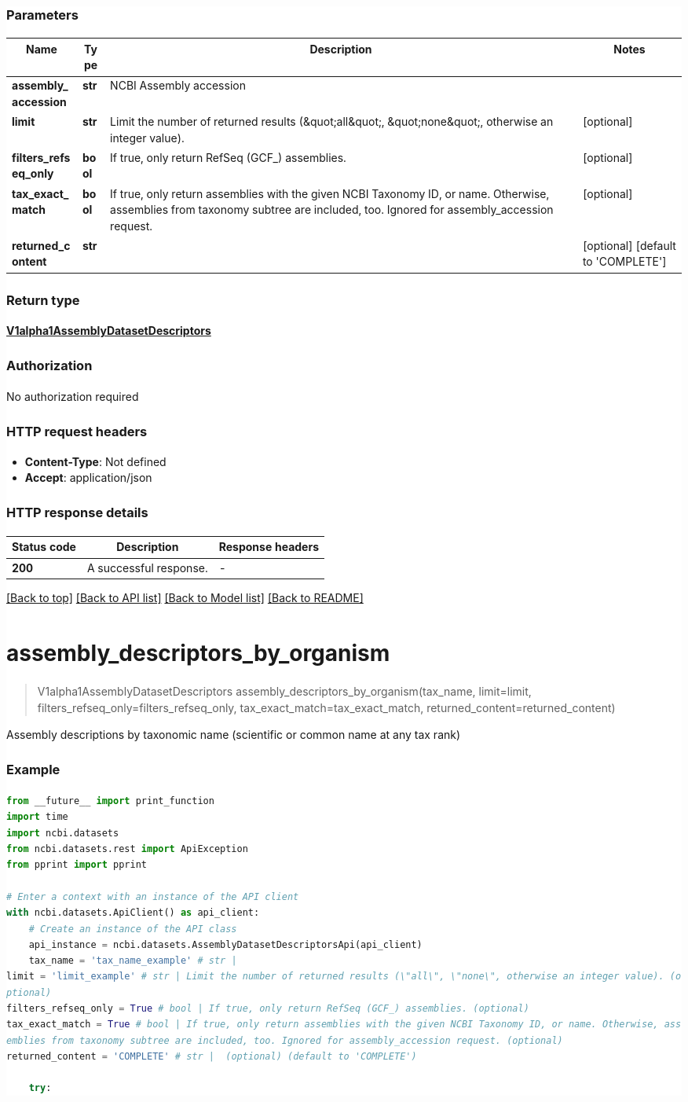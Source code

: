 ### Parameters

Name | Type | Description  | Notes
------------- | ------------- | ------------- | -------------
 **assembly_accession** | **str**| NCBI Assembly accession | 
 **limit** | **str**| Limit the number of returned results (\&quot;all\&quot;, \&quot;none\&quot;, otherwise an integer value). | [optional] 
 **filters_refseq_only** | **bool**| If true, only return RefSeq (GCF_) assemblies. | [optional] 
 **tax_exact_match** | **bool**| If true, only return assemblies with the given NCBI Taxonomy ID, or name. Otherwise, assemblies from taxonomy subtree are included, too. Ignored for assembly_accession request. | [optional] 
 **returned_content** | **str**|  | [optional] [default to &#39;COMPLETE&#39;]

### Return type

[**V1alpha1AssemblyDatasetDescriptors**](V1alpha1AssemblyDatasetDescriptors.md)

### Authorization

No authorization required

### HTTP request headers

 - **Content-Type**: Not defined
 - **Accept**: application/json

### HTTP response details
| Status code | Description | Response headers |
|-------------|-------------|------------------|
**200** | A successful response. |  -  |

[[Back to top]](#) [[Back to API list]](../README.md#documentation-for-api-endpoints) [[Back to Model list]](../README.md#documentation-for-models) [[Back to README]](../README.md)

# **assembly_descriptors_by_organism**
> V1alpha1AssemblyDatasetDescriptors assembly_descriptors_by_organism(tax_name, limit=limit, filters_refseq_only=filters_refseq_only, tax_exact_match=tax_exact_match, returned_content=returned_content)

Assembly descriptions by taxonomic name (scientific or common name at any tax rank)

### Example

```python
from __future__ import print_function
import time
import ncbi.datasets
from ncbi.datasets.rest import ApiException
from pprint import pprint

# Enter a context with an instance of the API client
with ncbi.datasets.ApiClient() as api_client:
    # Create an instance of the API class
    api_instance = ncbi.datasets.AssemblyDatasetDescriptorsApi(api_client)
    tax_name = 'tax_name_example' # str | 
limit = 'limit_example' # str | Limit the number of returned results (\"all\", \"none\", otherwise an integer value). (optional)
filters_refseq_only = True # bool | If true, only return RefSeq (GCF_) assemblies. (optional)
tax_exact_match = True # bool | If true, only return assemblies with the given NCBI Taxonomy ID, or name. Otherwise, assemblies from taxonomy subtree are included, too. Ignored for assembly_accession request. (optional)
returned_content = 'COMPLETE' # str |  (optional) (default to 'COMPLETE')

    try:
```